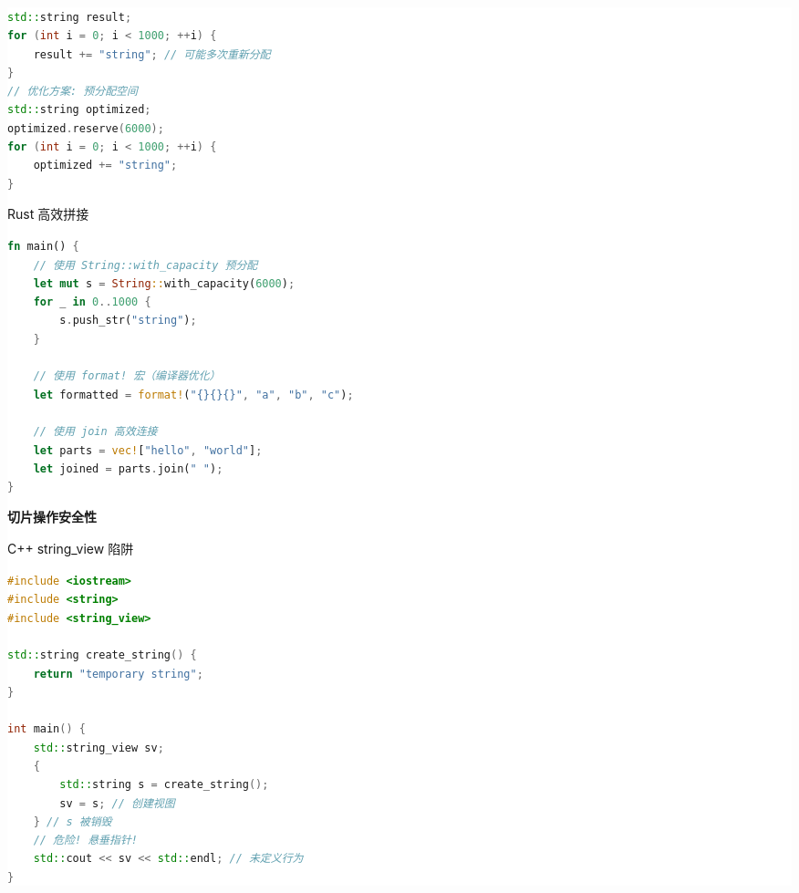 ```cpp
std::string result;
for (int i = 0; i < 1000; ++i) {
    result += "string"; // 可能多次重新分配
}
// 优化方案: 预分配空间
std::string optimized;
optimized.reserve(6000);
for (int i = 0; i < 1000; ++i) {
    optimized += "string";
}
```

Rust 高效拼接

```rust
fn main() {
    // 使用 String::with_capacity 预分配
    let mut s = String::with_capacity(6000);
    for _ in 0..1000 {
        s.push_str("string");
    }
    
    // 使用 format! 宏（编译器优化）
    let formatted = format!("{}{}{}", "a", "b", "c");
    
    // 使用 join 高效连接
    let parts = vec!["hello", "world"];
    let joined = parts.join(" ");
}
```

**切片操作安全性**

C++ string_view 陷阱

```cpp
#include <iostream>
#include <string>
#include <string_view>

std::string create_string() {
    return "temporary string";
}

int main() {
    std::string_view sv;
    {
        std::string s = create_string();
        sv = s; // 创建视图
    } // s 被销毁
    // 危险! 悬垂指针!
    std::cout << sv << std::endl; // 未定义行为
}
```
